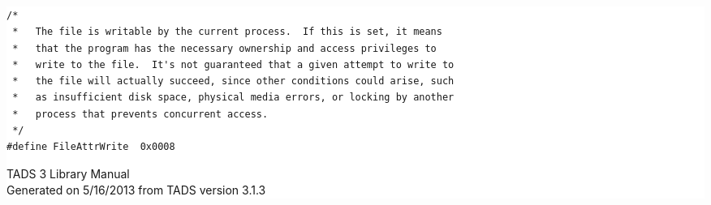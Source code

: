     /*
     *   The file is writable by the current process.  If this is set, it means
     *   that the program has the necessary ownership and access privileges to
     *   write to the file.  It's not guaranteed that a given attempt to write to
     *   the file will actually succeed, since other conditions could arise, such
     *   as insufficient disk space, physical media errors, or locking by another
     *   process that prevents concurrent access.
     */
    #define FileAttrWrite  0x0008

<div class="ftr">

TADS 3 Library Manual  
Generated on 5/16/2013 from TADS version 3.1.3

</div>
